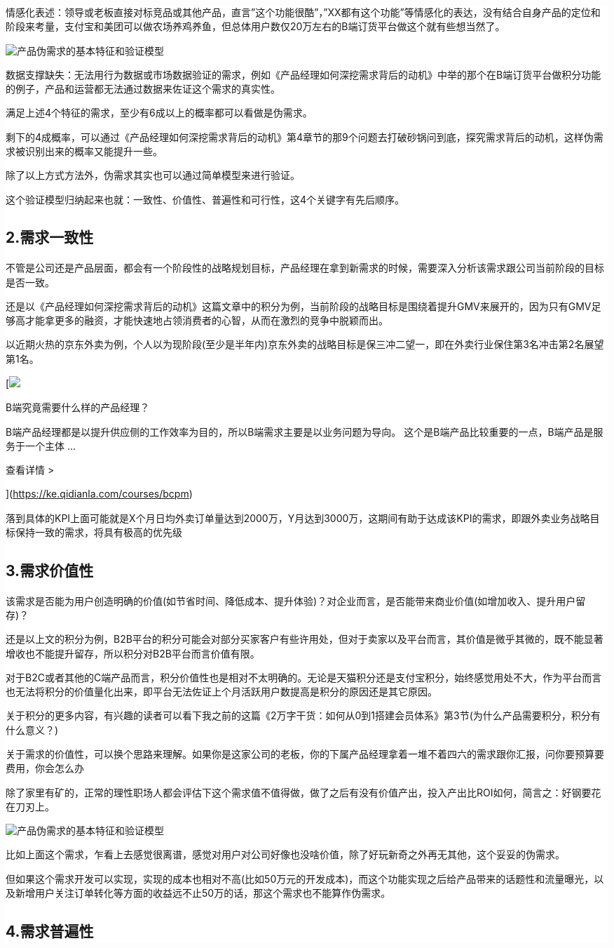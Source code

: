 情感化表述：领导或老板直接对标竞品或其他产品，直言”这个功能很酷”，”XX都有这个功能”等情感化的表达，没有结合自身产品的定位和阶段来考量，支付宝和美团可以做农场养鸡养鱼，但总体用户数仅20万左右的B端订货平台做这个就有些想当然了。

![产品伪需求的基本特征和验证模型](https://image.woshipm.com/wp-files/2025/05/VLTKXp8jZ9D0SoT6JXCr.png)

数据支撑缺失：无法用行为数据或市场数据验证的需求，例如《产品经理如何深挖需求背后的动机》中举的那个在B端订货平台做积分功能的例子，产品和运营都无法通过数据来佐证这个需求的真实性。

满足上述4个特征的需求，至少有6成以上的概率都可以看做是伪需求。

剩下的4成概率，可以通过《产品经理如何深挖需求背后的动机》第4章节的那9个问题去打破砂锅问到底，探究需求背后的动机，这样伪需求被识别出来的概率又能提升一些。

除了以上方式方法外，伪需求其实也可以通过简单模型来进行验证。

这个验证模型归纳起来也就：一致性、价值性、普遍性和可行性，这4个关键字有先后顺序。

## 2.需求一致性

不管是公司还是产品层面，都会有一个阶段性的战略规划目标，产品经理在拿到新需求的时候，需要深入分析该需求跟公司当前阶段的目标是否一致。

还是以《产品经理如何深挖需求背后的动机》这篇文章中的积分为例，当前阶段的战略目标是围绕着提升GMV来展开的，因为只有GMV足够高才能拿更多的融资，才能快速地占领消费者的心智，从而在激烈的竞争中脱颖而出。

以近期火热的京东外卖为例，个人以为现阶段(至少是半年内)京东外卖的战略目标是保三冲二望一，即在外卖行业保住第3名冲击第2名展望第1名。

[![](https://image.woshipm.com/2023/08/02/f7cafd68-30e3-11ee-9da3-00163e0b5ff3.png)

B端究竟需要什么样的产品经理？

B端产品经理都是以提升供应侧的工作效率为目的，所以B端需求主要是以业务问题为导向。 这个是B端产品比较重要的一点，B端产品是服务于一个主体 ...

查看详情 >

](https://ke.qidianla.com/courses/bcpm)

落到具体的KPI上面可能就是X个月日均外卖订单量达到2000万，Y月达到3000万，这期间有助于达成该KPI的需求，即跟外卖业务战略目标保持一致的需求，将具有极高的优先级

## 3.需求价值性

该需求是否能为用户创造明确的价值(如节省时间、降低成本、提升体验)？对企业而言，是否能带来商业价值(如增加收入、提升用户留存)？

还是以上文的积分为例，B2B平台的积分可能会对部分买家客户有些许用处，但对于卖家以及平台而言，其价值是微乎其微的，既不能显著增收也不能提升留存，所以积分对B2B平台而言价值有限。

对于B2C或者其他的C端产品而言，积分价值性也是相对不太明确的。无论是天猫积分还是支付宝积分，始终感觉用处不大，作为平台而言也无法将积分的价值量化出来，即平台无法佐证上个月活跃用户数提高是积分的原因还是其它原因。

关于积分的更多内容，有兴趣的读者可以看下我之前的这篇《2万字干货：如何从0到1搭建会员体系》第3节(为什么产品需要积分，积分有什么意义？)

关于需求的价值性，可以换个思路来理解。如果你是这家公司的老板，你的下属产品经理拿着一堆不着四六的需求跟你汇报，问你要预算要费用，你会怎么办

除了家里有矿的，正常的理性职场人都会评估下这个需求值不值得做，做了之后有没有价值产出，投入产出比ROI如何，简言之：好钢要花在刀刃上。

![产品伪需求的基本特征和验证模型](https://image.woshipm.com/wp-files/2025/05/MYHlTeerANfeznHT7Uji.jpeg)

比如上面这个需求，乍看上去感觉很离谱，感觉对用户对公司好像也没啥价值，除了好玩新奇之外再无其他，这个妥妥的伪需求。

但如果这个需求开发可以实现，实现的成本也相对不高(比如50万元的开发成本)，而这个功能实现之后给产品带来的话题性和流量曝光，以及新增用户关注订单转化等方面的收益远不止50万的话，那这个需求也不能算作伪需求。

## 4.需求普遍性
